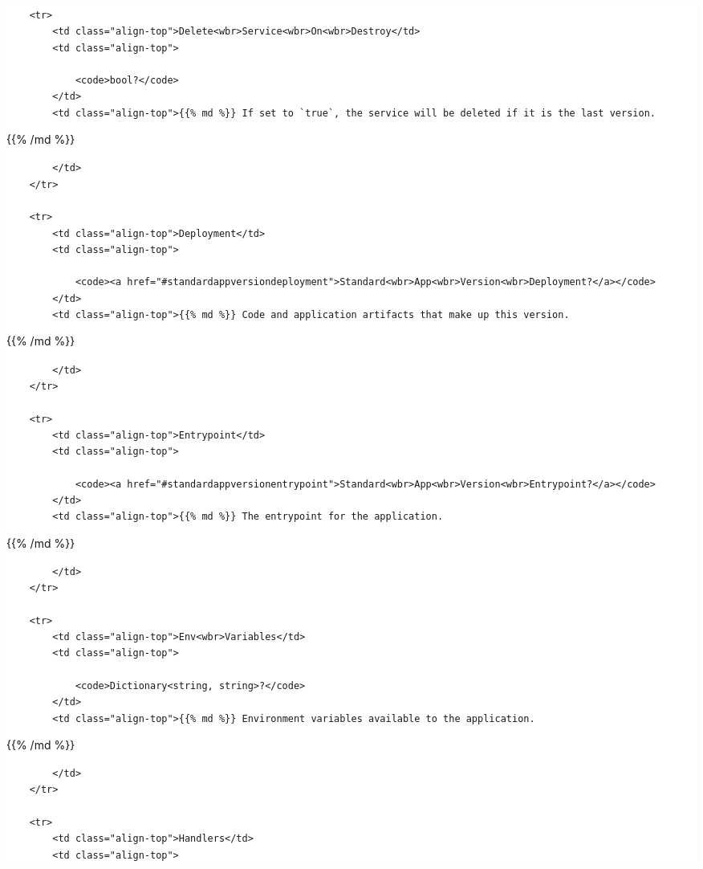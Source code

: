         <tr>
            <td class="align-top">Delete<wbr>Service<wbr>On<wbr>Destroy</td>
            <td class="align-top">
                
                <code>bool?</code>
            </td>
            <td class="align-top">{{% md %}} If set to `true`, the service will be deleted if it is the last version.    
 {{% /md %}}

            
            </td>
        </tr>
    
        <tr>
            <td class="align-top">Deployment</td>
            <td class="align-top">
                
                <code><a href="#standardappversiondeployment">Standard<wbr>App<wbr>Version<wbr>Deployment?</a></code>
            </td>
            <td class="align-top">{{% md %}} Code and application artifacts that make up this version.
 {{% /md %}}

            
            </td>
        </tr>
    
        <tr>
            <td class="align-top">Entrypoint</td>
            <td class="align-top">
                
                <code><a href="#standardappversionentrypoint">Standard<wbr>App<wbr>Version<wbr>Entrypoint?</a></code>
            </td>
            <td class="align-top">{{% md %}} The entrypoint for the application.
 {{% /md %}}

            
            </td>
        </tr>
    
        <tr>
            <td class="align-top">Env<wbr>Variables</td>
            <td class="align-top">
                
                <code>Dictionary<string, string>?</code>
            </td>
            <td class="align-top">{{% md %}} Environment variables available to the application.
 {{% /md %}}

            
            </td>
        </tr>
    
        <tr>
            <td class="align-top">Handlers</td>
            <td class="align-top">
                